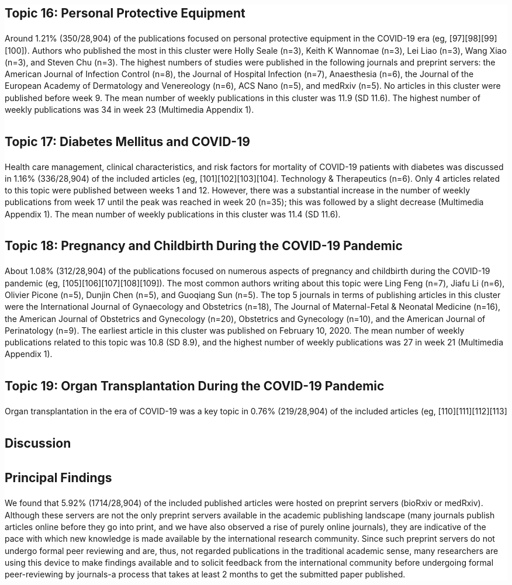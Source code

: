 
## Topic 16: Personal Protective Equipment

Around 1.21% (350/28,904) of the publications focused on personal protective equipment in the COVID-19 era (eg, [97][98][99][100]). Authors who published the most in this cluster were Holly Seale (n=3), Keith K Wannomae (n=3), Lei Liao (n=3), Wang Xiao (n=3), and Steven Chu (n=3). The highest numbers of studies were published in the following journals and preprint servers: the American Journal of Infection Control (n=8), the Journal of Hospital Infection (n=7), Anaesthesia (n=6), the Journal of the European Academy of Dermatology and Venereology (n=6), ACS Nano (n=5), and medRxiv (n=5). No articles in this cluster were published before week 9. The mean number of weekly publications in this cluster was 11.9 (SD 11.6). The highest number of weekly publications was 34 in week 23 (Multimedia Appendix 1).


## Topic 17: Diabetes Mellitus and COVID-19

Health care management, clinical characteristics, and risk factors for mortality of COVID-19 patients with diabetes was discussed in 1.16% (336/28,904) of the included articles (eg, [101][102][103][104]. Technology & Therapeutics (n=6). Only 4 articles related to this topic were published between weeks 1 and 12. However, there was a substantial increase in the number of weekly publications from week 17 until the peak was reached in week 20 (n=35); this was followed by a slight decrease (Multimedia Appendix 1). The mean number of weekly publications in this cluster was 11.4 (SD 11.6).


## Topic 18: Pregnancy and Childbirth During the COVID-19 Pandemic

About 1.08% (312/28,904) of the publications focused on numerous aspects of pregnancy and childbirth during the COVID-19 pandemic (eg, [105][106][107][108][109]). The most common authors writing about this topic were Ling Feng (n=7), Jiafu Li (n=6), Olivier Picone (n=5), Dunjin Chen (n=5), and Guoqiang Sun (n=5). The top 5 journals in terms of publishing articles in this cluster were the International Journal of Gynaecology and Obstetrics (n=18), The Journal of Maternal-Fetal & Neonatal Medicine (n=16), the American Journal of Obstetrics and Gynecology (n=20), Obstetrics and Gynecology (n=10), and the American Journal of Perinatology (n=9). The earliest article in this cluster was published on February 10, 2020. The mean number of weekly publications related to this topic was 10.8 (SD 8.9), and the highest number of weekly publications was 27 in week 21 (Multimedia Appendix 1).


## Topic 19: Organ Transplantation During the COVID-19 Pandemic

Organ transplantation in the era of COVID-19 was a key topic in 0.76% (219/28,904) of the included articles (eg, [110][111][112][113] 


## Discussion


## Principal Findings

We found that 5.92% (1714/28,904) of the included published articles were hosted on preprint servers (bioRxiv or medRxiv). Although these servers are not the only preprint servers available in the academic publishing landscape (many journals publish articles online before they go into print, and we have also observed a rise of purely online journals), they are indicative of the pace with which new knowledge is made available by the international research community. Since such preprint servers do not undergo formal peer reviewing and are, thus, not regarded publications in the traditional academic sense, many researchers are using this device to make findings available and to solicit feedback from the international community before undergoing formal peer-reviewing by journals-a process that takes at least 2 months to get the submitted paper published.
